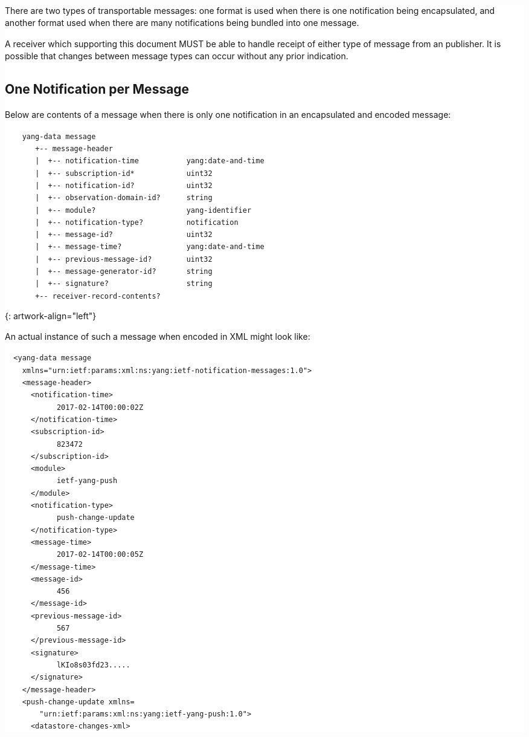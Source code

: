 There are two types of transportable messages: one format is used when there
is one notification being encapsulated, and another format used when there
are many notifications being bundled into one message.

A receiver which supporting this document MUST be able to handle receipt
of either type of message from an publisher.  It is possible that changes
between message types can occur without any prior indication.

## One Notification per Message

Below are contents of a message when there is only one notification in an
encapsulated and encoded message:


~~~~
    yang-data message
       +-- message-header
       |  +-- notification-time           yang:date-and-time
       |  +-- subscription-id*            uint32
       |  +-- notification-id?            uint32
       |  +-- observation-domain-id?      string
       |  +-- module?                     yang-identifier
       |  +-- notification-type?          notification
       |  +-- message-id?                 uint32
       |  +-- message-time?               yang:date-and-time
       |  +-- previous-message-id?        uint32
       |  +-- message-generator-id?       string
       |  +-- signature?                  string
       +-- receiver-record-contents?
~~~~
{: artwork-align="left"}

An actual instance of such a message when encoded in XML might look like:


~~~~
  <yang-data message
    xmlns="urn:ietf:params:xml:ns:yang:ietf-notification-messages:1.0">
    <message-header>
      <notification-time>
            2017-02-14T00:00:02Z
      </notification-time>
      <subscription-id>
            823472
      </subscription-id>
      <module>
            ietf-yang-push
      </module>
      <notification-type>
            push-change-update
      </notification-type>
      <message-time>
            2017-02-14T00:00:05Z
      </message-time>
      <message-id>
            456
      </message-id>
      <previous-message-id>
            567
      </previous-message-id>
      <signature>
            lKIo8s03fd23.....
      </signature>
    </message-header>
    <push-change-update xmlns=
        "urn:ietf:params:xml:ns:yang:ietf-yang-push:1.0">
      <datastore-changes-xml>
~~~~